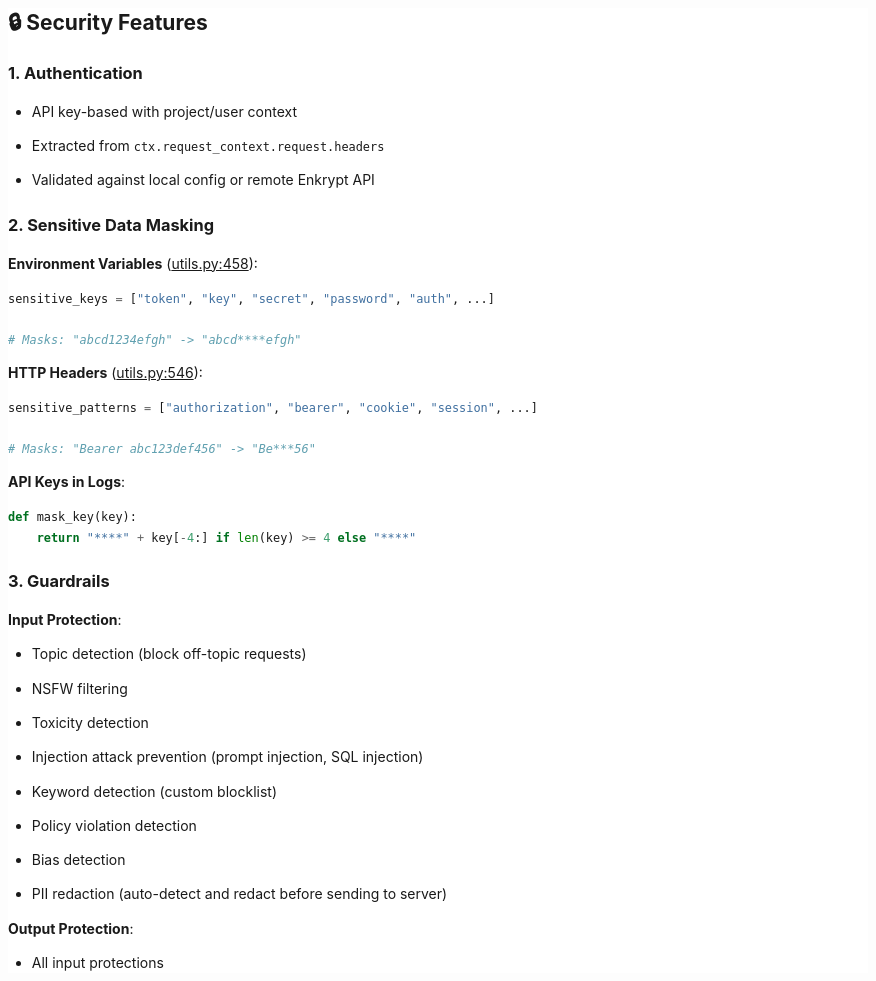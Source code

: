 
## 🔒 Security Features

### **1. Authentication**

- API key-based with project/user context

- Extracted from `ctx.request_context.request.headers`

- Validated against local config or remote Enkrypt API

### **2. Sensitive Data Masking**

**Environment Variables** ([utils.py:458](utils.py)):

```python
sensitive_keys = ["token", "key", "secret", "password", "auth", ...]

# Masks: "abcd1234efgh" -> "abcd****efgh"

```

**HTTP Headers** ([utils.py:546](utils.py)):

```python
sensitive_patterns = ["authorization", "bearer", "cookie", "session", ...]

# Masks: "Bearer abc123def456" -> "Be***56"

```

**API Keys in Logs**:

```python
def mask_key(key):
    return "****" + key[-4:] if len(key) >= 4 else "****"

```

### **3. Guardrails**

**Input Protection**:
- Topic detection (block off-topic requests)

- NSFW filtering

- Toxicity detection

- Injection attack prevention (prompt injection, SQL injection)

- Keyword detection (custom blocklist)

- Policy violation detection

- Bias detection

- PII redaction (auto-detect and redact before sending to server)

**Output Protection**:
- All input protections
